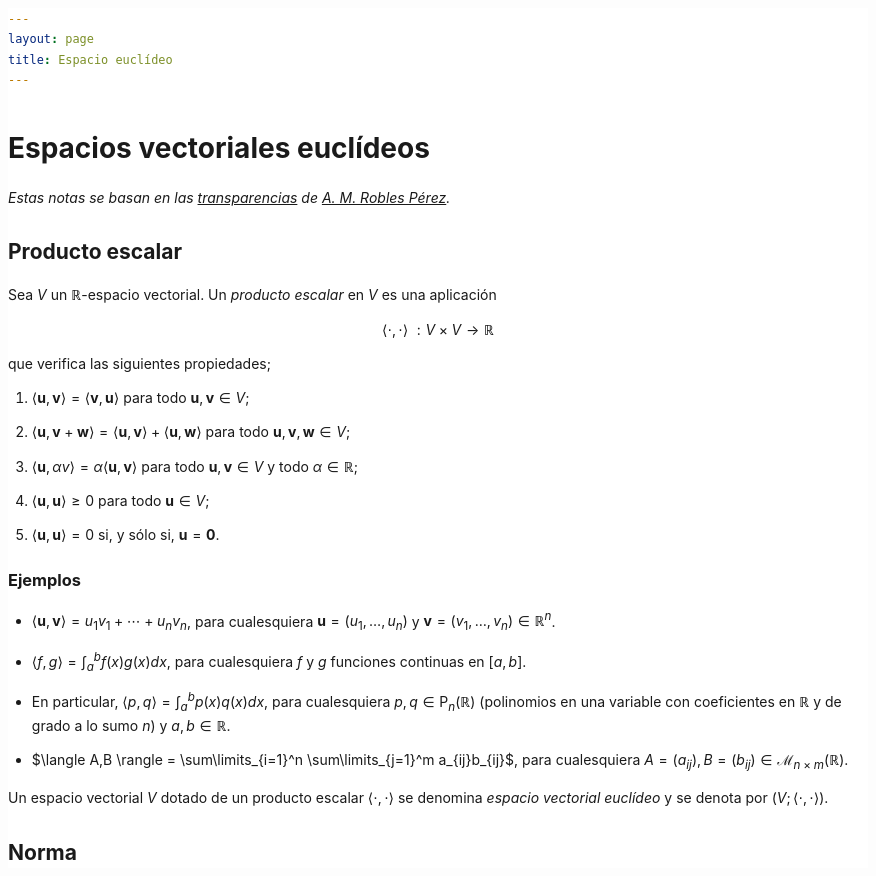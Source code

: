 ```yaml
---
layout: page
title: Espacio euclídeo
---
```


# Espacios vectoriales euclídeos

*Estas notas se basan en las [transparencias](https://www.ugr.es/~arobles/MatApl(CivilADE)/Tema2_beamer.pdf) de [A. M. Robles Pérez](https://www.ugr.es/~arobles/).*


## Producto escalar

Sea $V$ un $\mathbb{R}$-espacio vectorial. Un *producto escalar* en $V$ es una aplicación

$$
\langle \cdot, \cdot \rangle \ : V \times V \rightarrow \mathbb{R}
$$

que verifica las siguientes propiedades;

1. $\langle \mathbf{u}, \mathbf{v} \rangle = \langle \mathbf{v},\mathbf{u} \rangle$ para todo $\mathbf{u}, \mathbf{v}\in V$;

2. $\langle \mathbf{u}, \mathbf{v}+\mathbf{w} \rangle = \langle \mathbf{u}, \mathbf{v} \rangle + \langle \mathbf{u}, \mathbf{w} \rangle$ para todo $\mathbf{u}, \mathbf{v},\mathbf{w}\in V$;

3. $\langle \mathbf{u}, \alpha v \rangle = \alpha \langle \mathbf{u}, \mathbf{v} \rangle$ para todo $\mathbf{u}, \mathbf{v}\in V$ y todo $\alpha\in\mathbb{R}$;

4. $\langle \mathbf{u}, \mathbf{u} \rangle \geq 0$ para todo $\mathbf{u}\in V$;

5. $\langle \mathbf{u}, \mathbf{u} \rangle = 0$ si, y sólo si, $\mathbf{u}=\mathbf{0}$.

### Ejemplos 

- $\langle \mathbf{u}, \mathbf{v} \rangle = {u}_1 {v}_1+\cdots+{u}_n {v}_n$, para cualesquiera
    $\mathbf{u}=({u}_1,\ldots,{u}_n)$ y $\mathbf{v}=({v}_1,\ldots, {v}_n)\in \mathbb{R}^n$.

- $\langle f,g \rangle = \displaystyle\int_a^b f(x) g(x) dx$, para cualesquiera $f$ y $g$  funciones continuas en $[a,b]$.

- En particular, $\langle p,q \rangle = \displaystyle\int_a^b p(x) q(x) dx$, para cualesquiera $p,q\in \operatorname{P}_n(\mathbb{R})$ (polinomios en una variable con coeficientes en $\mathbb{R}$ y de grado a lo sumo $n$) y $a,b\in\mathbb{R}$.

- $\langle A,B \rangle = \sum\limits_{i=1}^n \sum\limits_{j=1}^m a_{ij}b_{ij}$, para cualesquiera $A=(a_{ij}), B=(b_{ij})\in \mathcal{M}_{n\times m}(\mathbb{R})$.

Un espacio vectorial $V$ dotado de un producto escalar $\langle \cdot, \cdot \rangle$ se denomina *espacio vectorial euclídeo* y se denota por $(V;\langle \cdot, \cdot \rangle)$.


## Norma
